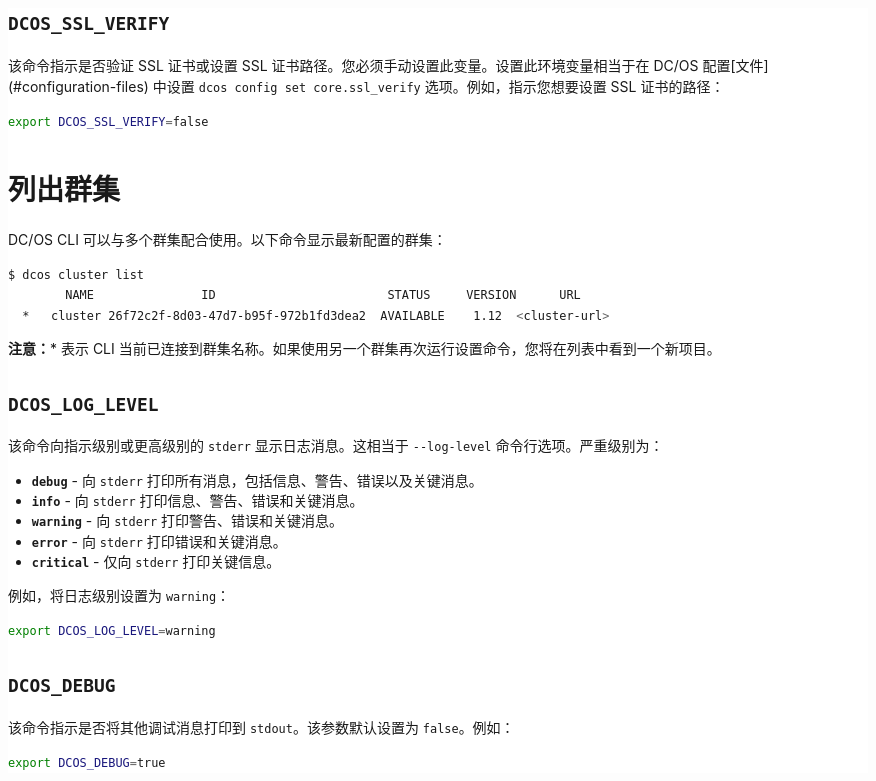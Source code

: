 ## `DCOS_SSL_VERIFY`
该命令指示是否验证 SSL 证书或设置 SSL 证书路径。您必须手动设置此变量。设置此环境变量相当于在 DC/OS 配置[文件] (#configuration-files) 中设置 `dcos config set core.ssl_verify` 选项。例如，指示您想要设置 SSL 证书的路径：

```bash
export DCOS_SSL_VERIFY=false
```

# 列出群集

DC/OS CLI 可以与多个群集配合使用。以下命令显示最新配置的群集：

```bash
$ dcos cluster list
        NAME               ID                        STATUS     VERSION      URL
  *   cluster 26f72c2f-8d03-47d7-b95f-972b1fd3dea2  AVAILABLE    1.12  <cluster-url>
```

<p class="message--note"><strong>注意：</strong>* 表示 CLI 当前已连接到群集名称。如果使用另一个群集再次运行设置命令，您将在列表中看到一个新项目。</p>

<a name="dcos-log-level"></a>

## `DCOS_LOG_LEVEL`

该命令向指示级别或更高级别的 `stderr` 显示日志消息。这相当于 `--log-level` 命令行选项。严重级别为：

- **`debug`**  - 向 `stderr` 打印所有消息，包括信息、警告、错误以及关键消息。
- **`info`** - 向 `stderr` 打印信息、警告、错误和关键消息。
- **`warning`** - 向 `stderr` 打印警告、错误和关键消息。
- **`error`** - 向 `stderr` 打印错误和关键消息。
- **`critical`** - 仅向  `stderr` 打印关键信息。

例如，将日志级别设置为 `warning`：

```bash
export DCOS_LOG_LEVEL=warning
```

<a name="dcos-debug"></a>

## `DCOS_DEBUG`

该命令指示是否将其他调试消息打印到 `stdout`。该参数默认设置为 `false`。例如：

```bash
export DCOS_DEBUG=true
```
